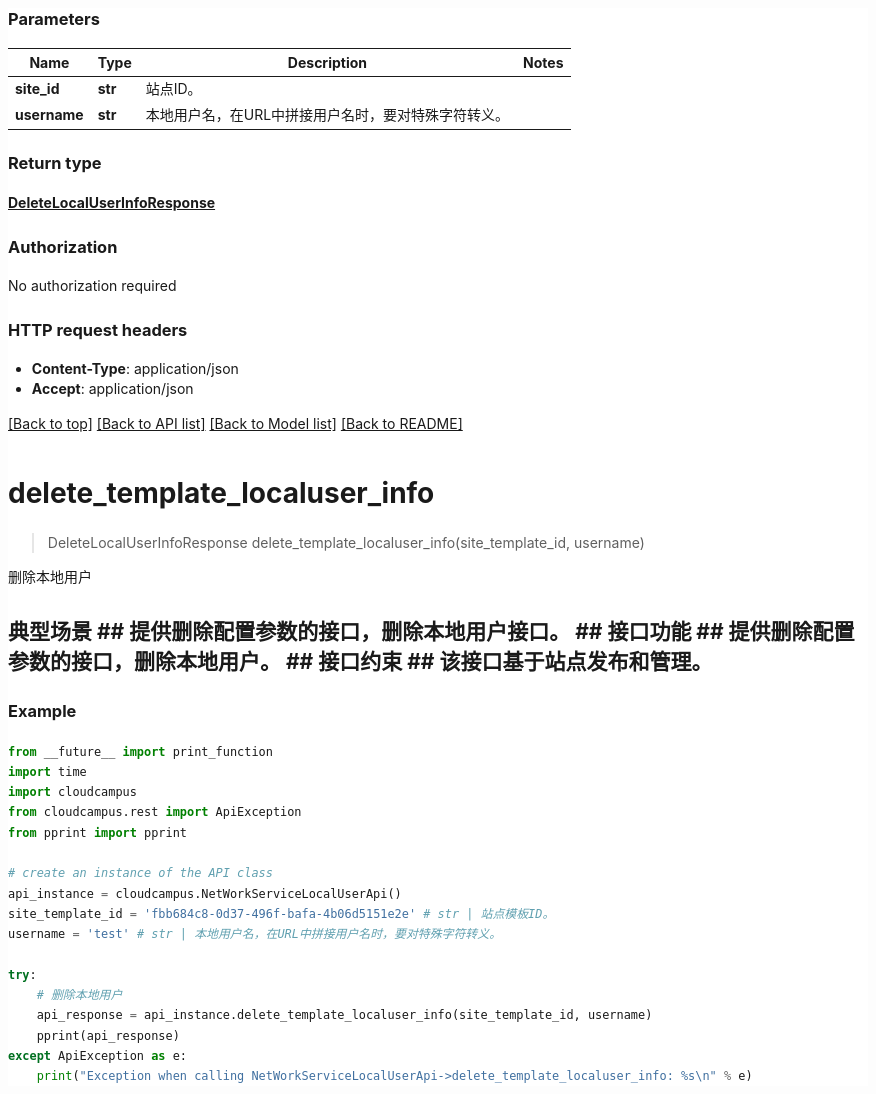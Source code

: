### Parameters

Name | Type | Description  | Notes
------------- | ------------- | ------------- | -------------
 **site_id** | **str**| 站点ID。 | 
 **username** | **str**| 本地用户名，在URL中拼接用户名时，要对特殊字符转义。 | 

### Return type

[**DeleteLocalUserInfoResponse**](DeleteLocalUserInfoResponse.md)

### Authorization

No authorization required

### HTTP request headers

 - **Content-Type**: application/json
 - **Accept**: application/json

[[Back to top]](#) [[Back to API list]](../README.md#documentation-for-api-endpoints) [[Back to Model list]](../README.md#documentation-for-models) [[Back to README]](../README.md)

# **delete_template_localuser_info**
> DeleteLocalUserInfoResponse delete_template_localuser_info(site_template_id, username)

删除本地用户

## 典型场景 ##    提供删除配置参数的接口，删除本地用户接口。 ## 接口功能 ##    提供删除配置参数的接口，删除本地用户。 ## 接口约束 ##    该接口基于站点发布和管理。 

### Example 
```python
from __future__ import print_function
import time
import cloudcampus
from cloudcampus.rest import ApiException
from pprint import pprint

# create an instance of the API class
api_instance = cloudcampus.NetWorkServiceLocalUserApi()
site_template_id = 'fbb684c8-0d37-496f-bafa-4b06d5151e2e' # str | 站点模板ID。
username = 'test' # str | 本地用户名，在URL中拼接用户名时，要对特殊字符转义。

try: 
    # 删除本地用户
    api_response = api_instance.delete_template_localuser_info(site_template_id, username)
    pprint(api_response)
except ApiException as e:
    print("Exception when calling NetWorkServiceLocalUserApi->delete_template_localuser_info: %s\n" % e)
```
